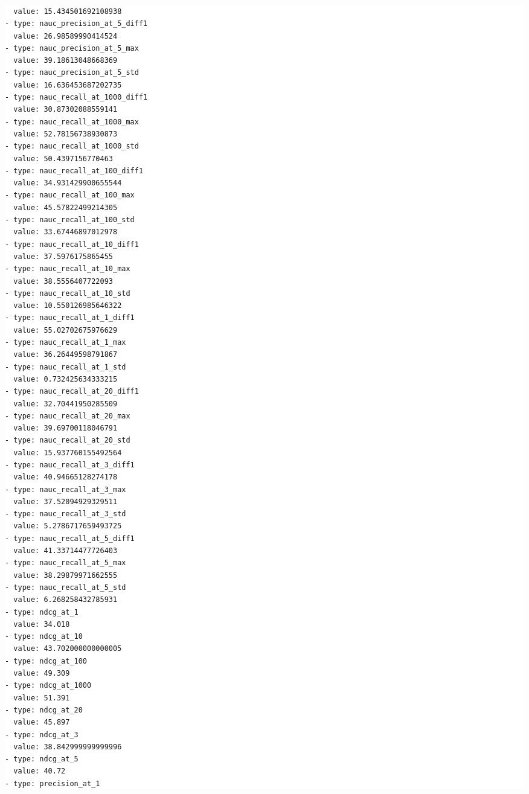       value: 15.434501692108938
    - type: nauc_precision_at_5_diff1
      value: 26.98589990414524
    - type: nauc_precision_at_5_max
      value: 39.18613048668369
    - type: nauc_precision_at_5_std
      value: 16.636453687202735
    - type: nauc_recall_at_1000_diff1
      value: 30.87302088559141
    - type: nauc_recall_at_1000_max
      value: 52.78156738930873
    - type: nauc_recall_at_1000_std
      value: 50.4397156770463
    - type: nauc_recall_at_100_diff1
      value: 34.931429900655544
    - type: nauc_recall_at_100_max
      value: 45.57822499214305
    - type: nauc_recall_at_100_std
      value: 33.67446897012978
    - type: nauc_recall_at_10_diff1
      value: 37.5976175865455
    - type: nauc_recall_at_10_max
      value: 38.5556407722093
    - type: nauc_recall_at_10_std
      value: 10.550126985646322
    - type: nauc_recall_at_1_diff1
      value: 55.02702675976629
    - type: nauc_recall_at_1_max
      value: 36.26449598791867
    - type: nauc_recall_at_1_std
      value: 0.732425634333215
    - type: nauc_recall_at_20_diff1
      value: 32.70441950285509
    - type: nauc_recall_at_20_max
      value: 39.69700118046791
    - type: nauc_recall_at_20_std
      value: 15.937760155492564
    - type: nauc_recall_at_3_diff1
      value: 40.94665128274178
    - type: nauc_recall_at_3_max
      value: 37.52094929329511
    - type: nauc_recall_at_3_std
      value: 5.2786717659493725
    - type: nauc_recall_at_5_diff1
      value: 41.33714477726403
    - type: nauc_recall_at_5_max
      value: 38.29879971662555
    - type: nauc_recall_at_5_std
      value: 6.268258432785931
    - type: ndcg_at_1
      value: 34.018
    - type: ndcg_at_10
      value: 43.702000000000005
    - type: ndcg_at_100
      value: 49.309
    - type: ndcg_at_1000
      value: 51.391
    - type: ndcg_at_20
      value: 45.897
    - type: ndcg_at_3
      value: 38.842999999999996
    - type: ndcg_at_5
      value: 40.72
    - type: precision_at_1